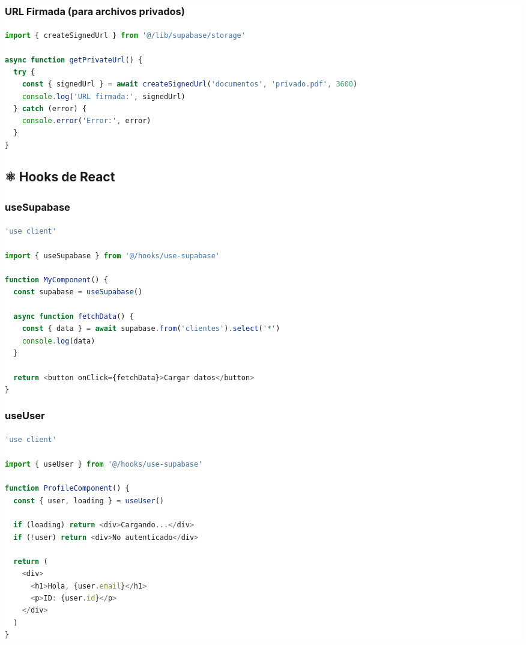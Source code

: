 ### URL Firmada (para archivos privados)

```typescript
import { createSignedUrl } from '@/lib/supabase/storage'

async function getPrivateUrl() {
  try {
    const { signedUrl } = await createSignedUrl('documentos', 'privado.pdf', 3600)
    console.log('URL firmada:', signedUrl)
  } catch (error) {
    console.error('Error:', error)
  }
}
```

## ⚛️ Hooks de React

### useSupabase

```typescript
'use client'

import { useSupabase } from '@/hooks/use-supabase'

function MyComponent() {
  const supabase = useSupabase()

  async function fetchData() {
    const { data } = await supabase.from('clientes').select('*')
    console.log(data)
  }

  return <button onClick={fetchData}>Cargar datos</button>
}
```

### useUser

```typescript
'use client'

import { useUser } from '@/hooks/use-supabase'

function ProfileComponent() {
  const { user, loading } = useUser()

  if (loading) return <div>Cargando...</div>
  if (!user) return <div>No autenticado</div>

  return (
    <div>
      <h1>Hola, {user.email}</h1>
      <p>ID: {user.id}</p>
    </div>
  )
}
```
